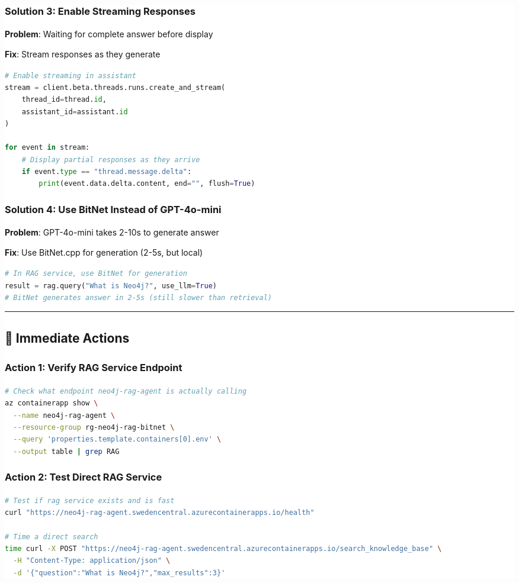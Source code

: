 ### Solution 3: Enable Streaming Responses

**Problem**: Waiting for complete answer before display

**Fix**: Stream responses as they generate

```python
# Enable streaming in assistant
stream = client.beta.threads.runs.create_and_stream(
    thread_id=thread.id,
    assistant_id=assistant.id
)

for event in stream:
    # Display partial responses as they arrive
    if event.type == "thread.message.delta":
        print(event.data.delta.content, end="", flush=True)
```

### Solution 4: Use BitNet Instead of GPT-4o-mini

**Problem**: GPT-4o-mini takes 2-10s to generate answer

**Fix**: Use BitNet.cpp for generation (2-5s, but local)

```python
# In RAG service, use BitNet for generation
result = rag.query("What is Neo4j?", use_llm=True)
# BitNet generates answer in 2-5s (still slower than retrieval)
```

---

## 🚀 Immediate Actions

### Action 1: Verify RAG Service Endpoint

```bash
# Check what endpoint neo4j-rag-agent is actually calling
az containerapp show \
  --name neo4j-rag-agent \
  --resource-group rg-neo4j-rag-bitnet \
  --query 'properties.template.containers[0].env' \
  --output table | grep RAG
```

### Action 2: Test Direct RAG Service

```bash
# Test if rag service exists and is fast
curl "https://neo4j-rag-agent.swedencentral.azurecontainerapps.io/health"

# Time a direct search
time curl -X POST "https://neo4j-rag-agent.swedencentral.azurecontainerapps.io/search_knowledge_base" \
  -H "Content-Type: application/json" \
  -d '{"question":"What is Neo4j?","max_results":3}'
```
